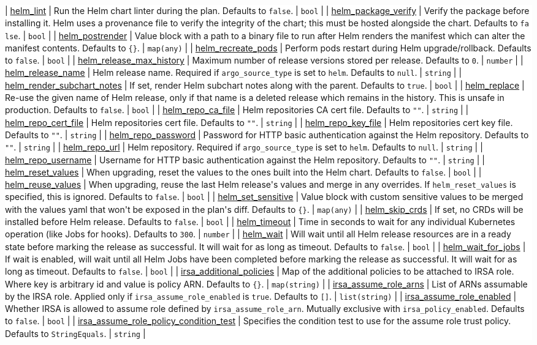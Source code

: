 | <a name="input_helm_lint"></a> [helm\_lint](#input\_helm\_lint) | Run the Helm chart linter during the plan. Defaults to `false`. | `bool` |
| <a name="input_helm_package_verify"></a> [helm\_package\_verify](#input\_helm\_package\_verify) | Verify the package before installing it. Helm uses a provenance file to verify the integrity of the chart; this must be hosted alongside the chart. Defaults to `false`. | `bool` |
| <a name="input_helm_postrender"></a> [helm\_postrender](#input\_helm\_postrender) | Value block with a path to a binary file to run after Helm renders the manifest which can alter the manifest contents. Defaults to `{}`. | `map(any)` |
| <a name="input_helm_recreate_pods"></a> [helm\_recreate\_pods](#input\_helm\_recreate\_pods) | Perform pods restart during Helm upgrade/rollback. Defaults to `false`. | `bool` |
| <a name="input_helm_release_max_history"></a> [helm\_release\_max\_history](#input\_helm\_release\_max\_history) | Maximum number of release versions stored per release. Defaults to `0`. | `number` |
| <a name="input_helm_release_name"></a> [helm\_release\_name](#input\_helm\_release\_name) | Helm release name. Required if `argo_source_type` is set to `helm`. Defaults to `null`. | `string` |
| <a name="input_helm_render_subchart_notes"></a> [helm\_render\_subchart\_notes](#input\_helm\_render\_subchart\_notes) | If set, render Helm subchart notes along with the parent. Defaults to `true`. | `bool` |
| <a name="input_helm_replace"></a> [helm\_replace](#input\_helm\_replace) | Re-use the given name of Helm release, only if that name is a deleted release which remains in the history. This is unsafe in production. Defaults to `false`. | `bool` |
| <a name="input_helm_repo_ca_file"></a> [helm\_repo\_ca\_file](#input\_helm\_repo\_ca\_file) | Helm repositories CA cert file. Defaults to `""`. | `string` |
| <a name="input_helm_repo_cert_file"></a> [helm\_repo\_cert\_file](#input\_helm\_repo\_cert\_file) | Helm repositories cert file. Defaults to `""`. | `string` |
| <a name="input_helm_repo_key_file"></a> [helm\_repo\_key\_file](#input\_helm\_repo\_key\_file) | Helm repositories cert key file. Defaults to `""`. | `string` |
| <a name="input_helm_repo_password"></a> [helm\_repo\_password](#input\_helm\_repo\_password) | Password for HTTP basic authentication against the Helm repository. Defaults to `""`. | `string` |
| <a name="input_helm_repo_url"></a> [helm\_repo\_url](#input\_helm\_repo\_url) | Helm repository. Required if `argo_source_type` is set to `helm`. Defaults to `null`. | `string` |
| <a name="input_helm_repo_username"></a> [helm\_repo\_username](#input\_helm\_repo\_username) | Username for HTTP basic authentication against the Helm repository. Defaults to `""`. | `string` |
| <a name="input_helm_reset_values"></a> [helm\_reset\_values](#input\_helm\_reset\_values) | When upgrading, reset the values to the ones built into the Helm chart. Defaults to `false`. | `bool` |
| <a name="input_helm_reuse_values"></a> [helm\_reuse\_values](#input\_helm\_reuse\_values) | When upgrading, reuse the last Helm release's values and merge in any overrides. If `helm_reset_values` is specified, this is ignored. Defaults to `false`. | `bool` |
| <a name="input_helm_set_sensitive"></a> [helm\_set\_sensitive](#input\_helm\_set\_sensitive) | Value block with custom sensitive values to be merged with the values yaml that won't be exposed in the plan's diff. Defaults to `{}`. | `map(any)` |
| <a name="input_helm_skip_crds"></a> [helm\_skip\_crds](#input\_helm\_skip\_crds) | If set, no CRDs will be installed before Helm release. Defaults to `false`. | `bool` |
| <a name="input_helm_timeout"></a> [helm\_timeout](#input\_helm\_timeout) | Time in seconds to wait for any individual Kubernetes operation (like Jobs for hooks). Defaults to `300`. | `number` |
| <a name="input_helm_wait"></a> [helm\_wait](#input\_helm\_wait) | Will wait until all Helm release resources are in a ready state before marking the release as successful. It will wait for as long as timeout. Defaults to `false`. | `bool` |
| <a name="input_helm_wait_for_jobs"></a> [helm\_wait\_for\_jobs](#input\_helm\_wait\_for\_jobs) | If wait is enabled, will wait until all Helm Jobs have been completed before marking the release as successful. It will wait for as long as timeout. Defaults to `false`. | `bool` |
| <a name="input_irsa_additional_policies"></a> [irsa\_additional\_policies](#input\_irsa\_additional\_policies) | Map of the additional policies to be attached to IRSA role. Where key is arbitrary id and value is policy ARN. Defaults to `{}`. | `map(string)` |
| <a name="input_irsa_assume_role_arns"></a> [irsa\_assume\_role\_arns](#input\_irsa\_assume\_role\_arns) | List of ARNs assumable by the IRSA role. Applied only if `irsa_assume_role_enabled` is `true`. Defaults to `[]`. | `list(string)` |
| <a name="input_irsa_assume_role_enabled"></a> [irsa\_assume\_role\_enabled](#input\_irsa\_assume\_role\_enabled) | Whether IRSA is allowed to assume role defined by `irsa_assume_role_arn`. Mutually exclusive with `irsa_policy_enabled`. Defaults to `false`. | `bool` |
| <a name="input_irsa_assume_role_policy_condition_test"></a> [irsa\_assume\_role\_policy\_condition\_test](#input\_irsa\_assume\_role\_policy\_condition\_test) | Specifies the condition test to use for the assume role trust policy. Defaults to `StringEquals`. | `string` |